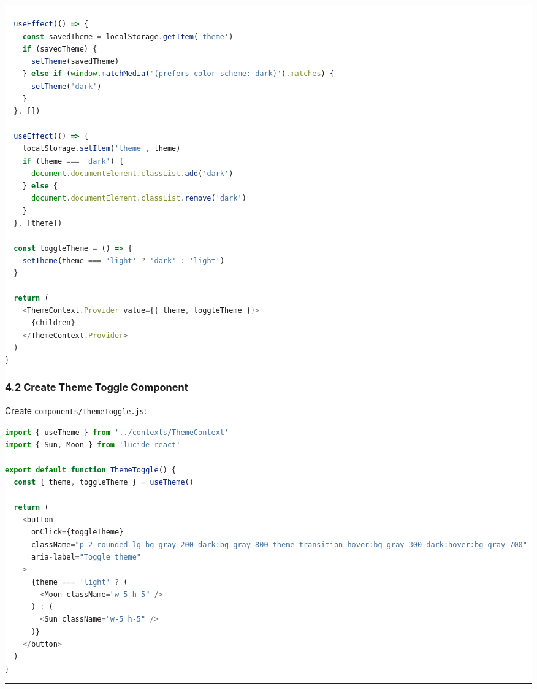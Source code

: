 ```javascript

  useEffect(() => {
    const savedTheme = localStorage.getItem('theme')
    if (savedTheme) {
      setTheme(savedTheme)
    } else if (window.matchMedia('(prefers-color-scheme: dark)').matches) {
      setTheme('dark')
    }
  }, [])

  useEffect(() => {
    localStorage.setItem('theme', theme)
    if (theme === 'dark') {
      document.documentElement.classList.add('dark')
    } else {
      document.documentElement.classList.remove('dark')
    }
  }, [theme])

  const toggleTheme = () => {
    setTheme(theme === 'light' ? 'dark' : 'light')
  }

  return (
    <ThemeContext.Provider value={{ theme, toggleTheme }}>
      {children}
    </ThemeContext.Provider>
  )
}
```

### 4.2 Create Theme Toggle Component
Create `components/ThemeToggle.js`:
```javascript
import { useTheme } from '../contexts/ThemeContext'
import { Sun, Moon } from 'lucide-react'

export default function ThemeToggle() {
  const { theme, toggleTheme } = useTheme()

  return (
    <button
      onClick={toggleTheme}
      className="p-2 rounded-lg bg-gray-200 dark:bg-gray-800 theme-transition hover:bg-gray-300 dark:hover:bg-gray-700"
      aria-label="Toggle theme"
    >
      {theme === 'light' ? (
        <Moon className="w-5 h-5" />
      ) : (
        <Sun className="w-5 h-5" />
      )}
    </button>
  )
}
```

---